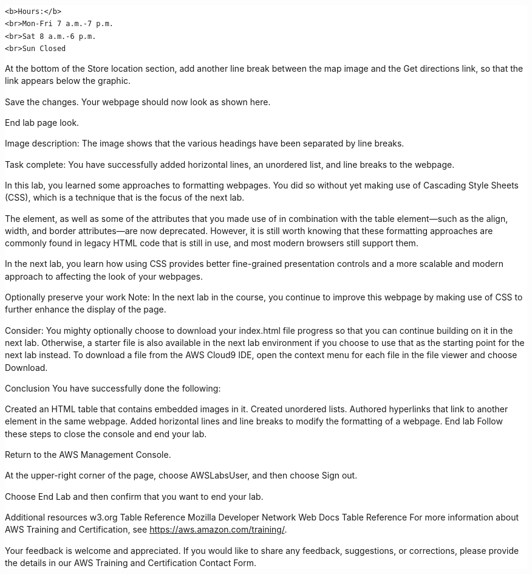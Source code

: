     <b>Hours:</b>
    <br>Mon-Fri 7 a.m.-7 p.m.
    <br>Sat 8 a.m.-6 p.m.
    <br>Sun Closed
</p>
At the bottom of the Store location section, add another line break between the map image and the Get directions link, so that the link appears below the graphic.

Save the changes. Your webpage should now look as shown here.

End lab page look.

Image description: The image shows that the various headings have been separated by line breaks.

 Task complete: You have successfully added horizontal lines, an unordered list, and line breaks to the webpage.

In this lab, you learned some approaches to formatting webpages. You did so without yet making use of Cascading Style Sheets (CSS), which is a technique that is the focus of the next lab.

The <font> element, as well as some of the attributes that you made use of in combination with the table element—such as the align, width, and border attributes—are now deprecated. However, it is still worth knowing that these formatting approaches are commonly found in legacy HTML code that is still in use, and most modern browsers still support them.

In the next lab, you learn how using CSS provides better fine-grained presentation controls and a more scalable and modern approach to affecting the look of your webpages.

Optionally preserve your work
 Note: In the next lab in the course, you continue to improve this webpage by making use of CSS to further enhance the display of the page.

 Consider: You mighty optionally choose to download your index.html file progress so that you can continue building on it in the next lab. Otherwise, a starter file is also available in the next lab environment if you choose to use that as the starting point for the next lab instead. To download a file from the AWS Cloud9 IDE, open the context menu for each file in the file viewer and choose Download.

Conclusion
You have successfully done the following:

Created an HTML table that contains embedded images in it.
Created unordered lists.
Authored hyperlinks that link to another element in the same webpage.
Added horizontal lines and line breaks to modify the formatting of a webpage.
End lab
Follow these steps to close the console and end your lab.

Return to the AWS Management Console.

At the upper-right corner of the page, choose AWSLabsUser, and then choose Sign out.

Choose End Lab and then confirm that you want to end your lab.

Additional resources
w3.org Table Reference
Mozilla Developer Network Web Docs Table Reference
For more information about AWS Training and Certification, see https://aws.amazon.com/training/.

Your feedback is welcome and appreciated.
If you would like to share any feedback, suggestions, or corrections, please provide the details in our AWS Training and Certification Contact Form.